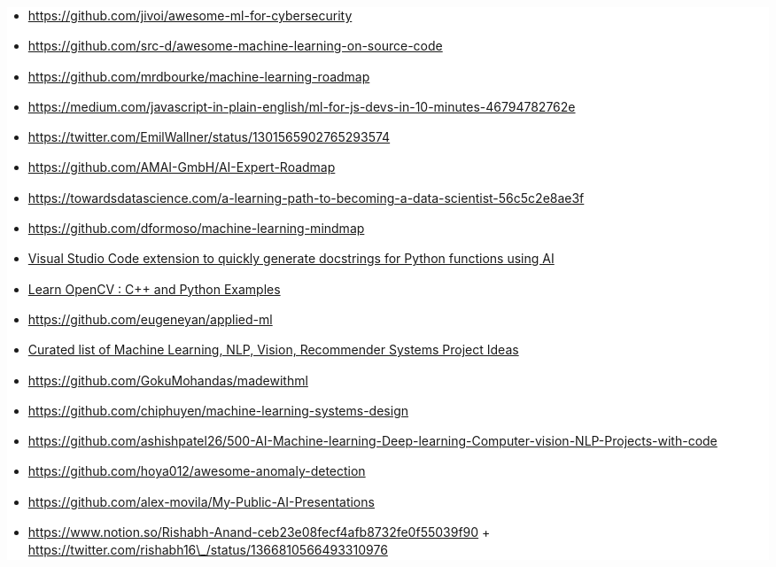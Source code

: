 

-   https://github.com/jivoi/awesome-ml-for-cybersecurity



-   https://github.com/src-d/awesome-machine-learning-on-source-code



-   https://github.com/mrdbourke/machine-learning-roadmap



-   https://medium.com/javascript-in-plain-english/ml-for-js-devs-in-10-minutes-46794782762e



-   https://twitter.com/EmilWallner/status/1301565902765293574



-   https://github.com/AMAI-GmbH/AI-Expert-Roadmap



-   https://towardsdatascience.com/a-learning-path-to-becoming-a-data-scientist-56c5c2e8ae3f



-   https://github.com/dformoso/machine-learning-mindmap



-   [Visual Studio Code extension to quickly generate docstrings for Python functions using AI](https://github.com/graykode/ai-docstring)



-   [Learn OpenCV : C++ and Python Examples](https://github.com/spmallick/learnopencv)



-   https://github.com/eugeneyan/applied-ml



-   [Curated list of Machine Learning, NLP, Vision, Recommender Systems Project Ideas](https://github.com/NirantK/awesome-project-ideas)



-   https://github.com/GokuMohandas/madewithml



-   https://github.com/chiphuyen/machine-learning-systems-design



-   https://github.com/ashishpatel26/500-AI-Machine-learning-Deep-learning-Computer-vision-NLP-Projects-with-code



-   https://github.com/hoya012/awesome-anomaly-detection



-   https://github.com/alex-movila/My-Public-AI-Presentations



-   https://www.notion.so/Rishabh-Anand-ceb23e08fecf4afb8732fe0f55039f90 + https://twitter.com/rishabh16\_/status/1366810566493310976
